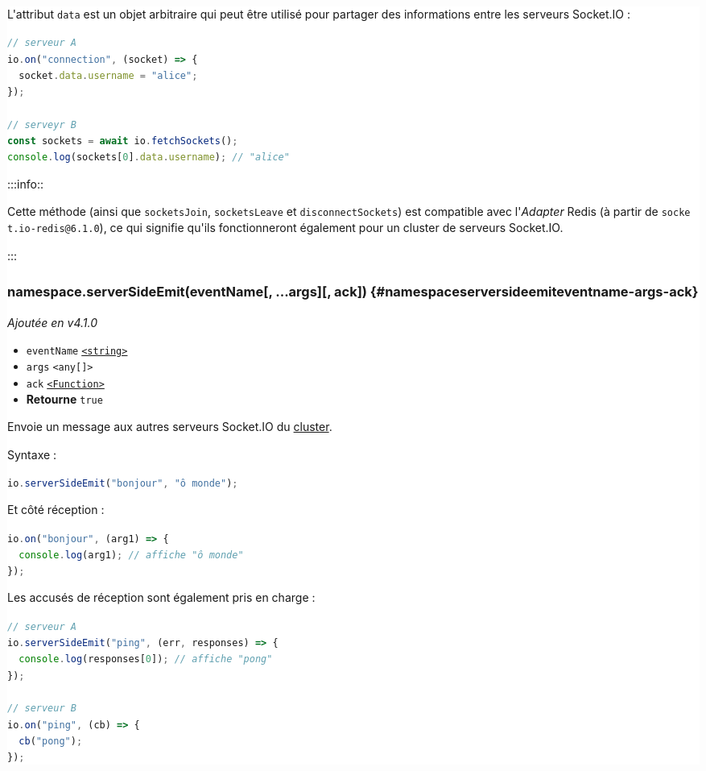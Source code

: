 L'attribut `data` est un objet arbitraire qui peut être utilisé pour partager des informations entre les serveurs Socket.IO :

```js
// serveur A
io.on("connection", (socket) => {
  socket.data.username = "alice";
});

// serveyr B
const sockets = await io.fetchSockets();
console.log(sockets[0].data.username); // "alice"
```

:::info::

Cette méthode (ainsi que `socketsJoin`, `socketsLeave` et `disconnectSockets`) est compatible avec l'*Adapter* Redis (à partir de `socket.io-redis@6.1.0`), ce qui signifie qu'ils fonctionneront également pour un cluster de serveurs Socket.IO.

:::

### namespace.serverSideEmit(eventName[, ...args][, ack]) {#namespaceserversideemiteventname-args-ack}

*Ajoutée en v4.1.0*

  - `eventName` [`<string>`](https://developer.mozilla.org/ja/docs/Web/JavaScript/Data_structures#le_type_cha%C3%AEne_de_caract%C3%A8res_string)
  - `args` `<any[]>`
  - `ack` [`<Function>`](https://developer.mozilla.org/ja/docs/Web/JavaScript/Reference/Global_Objects/Function)
  - **Retourne** `true`

Envoie un message aux autres serveurs Socket.IO du [cluster](categories/02-Server/using-multiple-nodes.md).

Syntaxe :

```js
io.serverSideEmit("bonjour", "ô monde");
```

Et côté réception :

```js
io.on("bonjour", (arg1) => {
  console.log(arg1); // affiche "ô monde"
});
```

Les accusés de réception sont également pris en charge :

```js
// serveur A
io.serverSideEmit("ping", (err, responses) => {
  console.log(responses[0]); // affiche "pong"
});

// serveur B
io.on("ping", (cb) => {
  cb("pong");
});
```
